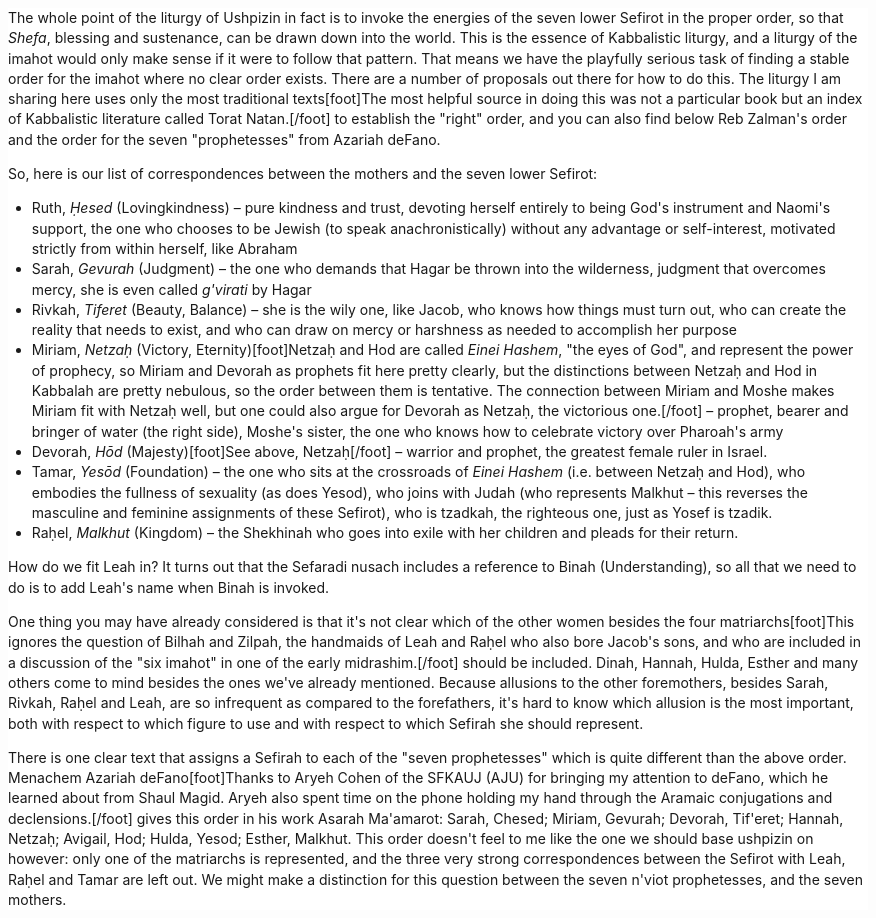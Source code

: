 The whole point of the liturgy of Ushpizin in fact is to invoke the energies of the seven lower Sefirot in the proper order, so that <em>Shefa</em>, blessing and sustenance, can be drawn down into the world. This is the essence of Kabbalistic liturgy, and a liturgy of the imahot would only make sense if it were to follow that pattern. That means we have the playfully serious task of finding a stable order for the imahot where no clear order exists. There are a number of proposals out there for how to do this. The liturgy I am sharing here uses only the most traditional texts[foot]The most helpful source in doing this was not a particular book but an index of Kabbalistic literature called Torat Natan.[/foot] to establish the "right" order, and you can also find below Reb Zalman's order and the order for the seven "prophetesses" from Azariah deFano.

So, here is our list of correspondences between the mothers and the seven lower Sefirot:

<ul>
<li>Ruth, <em>Ḥesed</em> (Lovingkindness) – pure kindness and trust, devoting herself entirely to being God's instrument and Naomi's support, the one who chooses to be Jewish (to speak anachronistically) without any advantage or self-interest, motivated strictly from within herself, like Abraham</li>
<li>Sarah, <em>Gevurah</em> (Judgment) – the one who demands that Hagar be thrown into the wilderness, judgment that overcomes mercy, she is even called <em>g'virati</em> by Hagar</li>
<li>Rivkah, <em>Tiferet</em> (Beauty, Balance) – she is the wily one, like Jacob, who knows how things must turn out, who can create the reality that needs to exist, and who can draw on mercy or harshness as needed to accomplish her purpose</li>
<li>Miriam, <em>Netzaḥ</em> (Victory, Eternity)[foot]Netzaḥ and Hod are called <em>Einei Hashem</em>, "the eyes of God", and represent the power of prophecy, so Miriam and Devorah as prophets fit here pretty clearly, but the distinctions between Netzaḥ and Hod in Kabbalah are pretty nebulous, so the order between them is tentative. The connection between Miriam and Moshe makes Miriam fit with Netzaḥ well, but one could also argue for Devorah as Netzaḥ, the victorious one.[/foot] – prophet, bearer and bringer of water (the right side), Moshe's sister, the one who knows how to celebrate victory over Pharoah's army</li>
<li>Devorah, <em>Hōd</em> (Majesty)[foot]See above, Netzaḥ[/foot] – warrior and prophet, the greatest female ruler in Israel.</li>
<li>Tamar, <em>Yesōd</em> (Foundation) – the one who sits at the crossroads of <em>Einei Hashem</em> (i.e. between Netzaḥ and Hod), who embodies the fullness of sexuality (as does Yesod), who joins with Judah (who represents Malkhut – this reverses the masculine and feminine assignments of these Sefirot), who is tzadkah, the righteous one, just as Yosef is tzadik.</li>
<li>Raḥel, <em>Malkhut</em> (Kingdom) – the Shekhinah who goes into exile with her children and pleads for their return.</li>
</ul>

How do we fit Leah in? It turns out that the Sefaradi nusach includes a reference to Binah (Understanding), so all that we need to do is to add Leah's name when Binah is invoked.

One thing you may have already considered is that it's not clear which of the other women besides the four matriarchs[foot]This ignores the question of Bilhah and Zilpah, the handmaids of Leah and Raḥel who also bore Jacob's sons, and who are included in a discussion of the "six imahot" in one of the early midrashim.[/foot] should be included. Dinah, Hannah, Hulda, Esther and many others come to mind besides the ones we've already mentioned. Because allusions to the other foremothers, besides Sarah, Rivkah, Raḥel and Leah, are so infrequent as compared to the forefathers, it's hard to know which allusion is the most important, both with respect to which figure to use and with respect to which Sefirah she should represent.

There is one clear text that assigns a Sefirah to each of the "seven prophetesses" which is quite different than the above order. Menachem Azariah deFano[foot]Thanks to Aryeh Cohen of the SFKAUJ (AJU) for bringing my attention to deFano, which he learned about from Shaul Magid. Aryeh also spent time on the phone holding my hand through the Aramaic conjugations and declensions.[/foot] gives this order in his work Asarah Ma'amarot: Sarah, Chesed; Miriam, Gevurah; Devorah, Tif'eret; Hannah, Netzaḥ; Avigail, Hod; Hulda, Yesod; Esther, Malkhut. This order doesn't feel to me like the one we should base ushpizin on however: only one of the matriarchs is represented, and the three very strong correspondences between the Sefirot with Leah, Raḥel and Tamar are left out. We might make a distinction for this question between the seven n'viot prophetesses, and the seven mothers.
